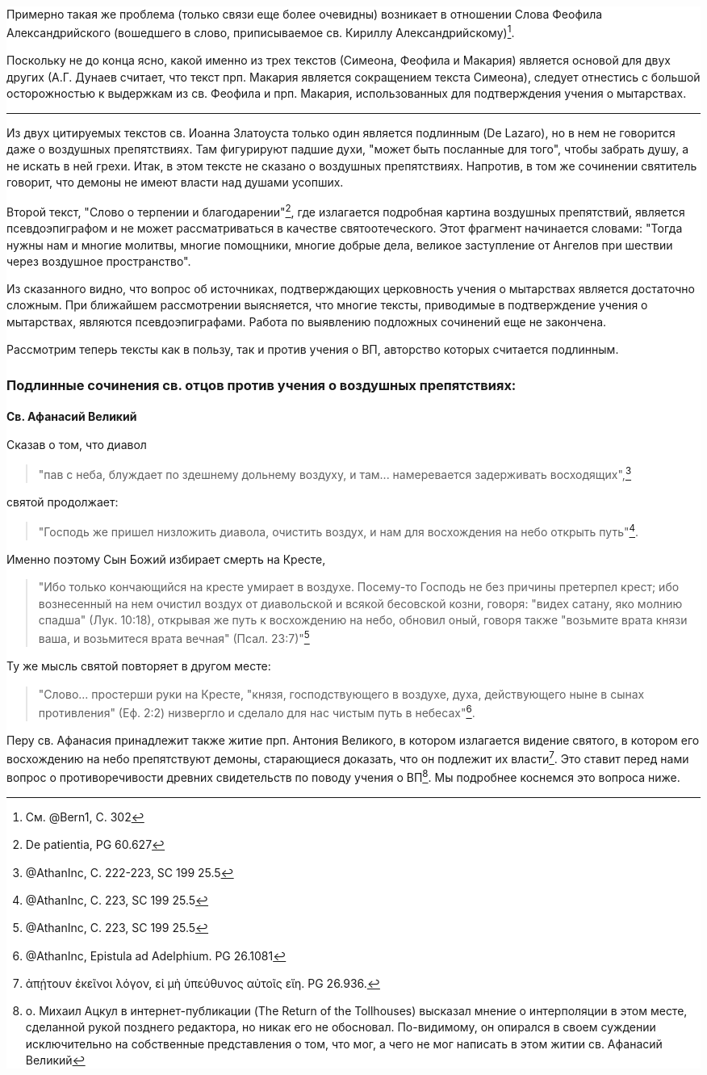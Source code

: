 Примерно такая же проблема (только связи еще более очевидны) возникает в отношении Слова Феофила Александрийского (вошедшего в слово, приписываемое св. Кириллу Александрийскому)[^bern2].

Поскольку не до конца ясно, какой именно из трех текстов (Симеона, Феофила и Макария) является основой для двух других (А.Г. Дунаев считает, что текст прп. Макария является сокращением текста Симеона), следует отнестись с большой осторожностью к выдержкам из св. Феофила и прп. Макария, использованных для подтверждения учения о мытарствах.

----------

Из двух цитируемых текстов св. Иоанна Златоуста только один является подлинным (De Lazaro), но в нем не говорится даже о воздушных препятствиях. Там фигурируют падшие духи, "может быть посланные для того", чтобы забрать душу, а не искать в ней грехи. Итак, в этом тексте не сказано о воздушных препятствиях. Напротив, в том же сочинении святитель говорит, что демоны не имеют власти над душами усопших.

Второй текст, "Слово о терпении и благодарении"[^zlat11], где излагается подробная картина воздушных препятствий, является псевдоэпиграфом и не может рассматриваться в качестве святоотеческого. Этот фрагмент начинается словами: "Тогда нужны нам и многие молитвы, многие помощники, многие добрые дела, великое заступление от Ангелов при шествии через воздушное пространство".



Из сказанного видно, что вопрос об источниках, подтверждающих церковность учения о мытарствах является достаточно сложным. При ближайшем рассмотрении выясняется, что многие тексты, приводимые в подтверждение учения о мытарствах, являются псевдоэпиграфами. Работа по выявлению подложных сочинений еще не закончена. 

Рассмотрим теперь тексты как в пользу, так и против учения о ВП, авторство которых считается подлинным.

### Подлинные сочинения св. отцов против учения о воздушных препятствиях:

**Св. Афанасий Великий**

Сказав о том, что диавол 

>"пав с неба, блуждает по здешнему дольнему воздуху, и там... намеревается задерживать восходящих",[^ath11]

святой продолжает: 

>"Господь же пришел низложить диавола, очистить воздух, и нам для восхождения на небо открыть путь"[^ath12].

Именно поэтому Сын Божий избирает смерть на Кресте, 

>"Ибо только кончающийся на кресте умирает в воздухе. Посему-то Господь не без причины претерпел крест; ибо вознесенный на нем очистил воздух от диавольской и всякой бесовской козни, говоря: "видех сатану, яко молнию спадша" (Лук. 10:18), открывая же путь к восхождению на небо, обновил оный, говоря также "возьмите врата князи ваша, и возьмитеся врата вечная" (Псал. 23:7)"[^ath13]

Ту же мысль святой повторяет в другом месте: 

>"Слово... простерши руки на Кресте, "князя, господствующего в воздухе, духа, действующего ныне в сынах противления" (Еф. 2:2) низвергло и сделало для нас чистым путь в небесах"[^ath14].

Перу св. Афанасия принадлежит также житие прп. Антония Великого, в котором излагается видение святого, в котором его восхождению на небо препятствуют демоны, старающиеся доказать, что он подлежит их власти[^up1]. Это ставит перед нами вопрос о противоречивости древних свидетельств по поводу учения о ВП[^azk2]. Мы подробнее коснемся это вопроса ниже.


[^myt21]: протодьякон Андрей Кураев, "К вопросу о статусе и богословии «мытарств Феодоры»", http://www.kiev-orthodox.org/site/theology/1921/
[^ath11]: @AthanInc, С. 222-223, SC 199 25.5
[^ath12]: @AthanInc, С. 223, SC 199 25.5
[^ath13]: @AthanInc, С. 223, SC 199 25.5
[^ath14]: @AthanInc, Epistula ad Adelphium. PG 26.1081 
[^up1]: ἀπῄτουν ἐκεῖνοι λόγον, εἰ μὴ ὑπεύθυνος αὐτοῖς εἴη. PG 26.936.
[^vas11]: Basilius Theologus. Quod deus non est auctor malorum, PG 31.352.
[^kir1]: PG 77.1072, TLG 4090/119
[^theoph1]: @AlphP, С. 388-390, PG 65.200, CPG 2618 'Sermon on death and judgment'
[^dsh2]: @TSO1, С. 596, в сноске
[^iliadu]: Д. Эммерденже-Илиаду, цит. по: @TSO2
 [^dsh4]: См. @TSO1, С. 283
[^dsh3]: Речь идет о трех сочинениях: "Об утверждающих, что нет воскресения мертвых" (CPG 4011),  сирийский оригинал которого не обнаружен, "Слово на почивших o Христе" (CPG 4028), "Предсмертное завещание"(CPG 3947). В двух последних случаях обнаружена некоторая связь с фрагментами сирийских оригиналов. Т.о. для установления аутентичности процитированных митр. Макарием греческих текстов необходима сверка с сохранившимися оригинальными текстами прп. Ефрема на сирийском, что под силу лишь специалистам уровня Брока, или Кесселя.
[^bern2]: См. @Bern1, С. 302
[^disc1]: Должен признать, что изучение источников, относящихся к вопросу о мытарствах, заставило меня несколько изменить собственные взгляды по этому поводу. Проблема оказалась гораздо сложнее, чем это представлено в учебниках Догматики XIX в. Заранее прошу у читателя прощения за непрофессиональную попытку прояснить этот вопрос. Меня извиняет лишь возможность сослаться на труды современных ученых, разрабатывающих вопросы, связанные с авторством и аутентичностью интересовавших меня источников.
[^zlat11]: De patientia, PG 60.627
[^just11]: Dialogus cum Tryphone, TLG 0645/003
[^ant11]: PG 26.933
[^greg41]: Слова на Евангелия, 39, на Лк. XIX, 12—47: епископ Игнатий, т.3, стр. 278
[^zlat12]: De Lazaro (homiliae 1–7), PG 48.984, TLG 2062/023
[^note36]: Мы пока не успели проверить подлинность всех этих сочинений.
[^note37]: Особенно это стало актуальным после публикации работ Дунаева и Бернацкого, обнаруживших очевидные связи сочинения Симеона Месопотамского с текстами Феофила Александрийского и прп. Макария Египетского.
[^m66]: @MarkEth, С. 59-60
[^note38]: См. ниже цитату из сочинения св. Григория.
[^rose1]: @SRose, p. 206
[^mak1]: II.22 (второй тип, 22я беседа), TLG Pseudo-Macarius Scr. Eccl., Homiliae spirituales 50 (collectio H) 2109/002
[^azk2]: о. Михаил Ацкул в интернет-публикации (The Return of the Tollhouses) высказал мнение о интерполяции в этом месте, сделанной рукой позднего редактора, но никак его не обосновал. По-видимому, он опирался в своем суждении исключительно на собственные представления о том, что мог, а чего не мог написать в этом житии св. Афанасий Великий
[^azk3]: Как уже говорилось, мы не нашли никаких подтверждений обоснованности претензий о. Михаила Ацкула к аутентичности данного фрагмента, поэтому помещаем его в числе подлинных свидетельств св. отцов. Отметим лишь то обстоятельство, что в этом фрагменте отсутствуют характерные описательные черты из "Мытарств блж. Феодоры".
[^bas12]: Беседы на псалмы (пс. 7.2). ТСО №85, Сс. 193-211; PG 29.232.15
[^tel1]: "καὶ λυτρώσασθε τελωνίων πάντων πονηρῶν", цит. по: Ἀκολουθία εἰς ψυχοῥῤαγούντα / ΕΥΧΟΛΟΓΙΟΝ ΤΟ ΜΕΓΑ, ΠΕΡΙΕΧΟΝ ΤΑΣ ΤΩΝ ΕΠΤΑ ΜΥΣΤΗΡΙΩΝ ΑΚΟΛΟΥΘΙΑΣ, Ἔκδοσις τρίτη. Βενετία, 1869. Σελ. 391.
[^azk4]: The Return of the Tollhouses, (10 мая 2017), https://thoughtsintrusive.wordpress.com/2015/06/16/the-return-of-the-tollhouses/ 
[^azk5]: Оставим на совести протоиерея Михаила его заявление о теософском влиянии на богословие русских святителей Игнатия и Феофана, которых он называет "Russian mystics". См. напр. @Azk1, p.15
[^bsl1]: Канон на исхождение души от тела, Песнь 4, троп. 4
[^bsl2]: Октоих, пяток, глас 4, песнь канона 8
[^bsl3]: 1 песнь, 3 тропарь
[^bsl4]: 7 песнь, 2 тропарь
[^bsl5]: Октоих, гл 1, В Неделю на полунощнице седален бог. по 6 песни
[^bsl6]: В Неделю Всех святых. На полунощ сед. бог., по 6 песни канона.
[^max1]: Прп. Максим Исповедник. Письма. Спб.: Изд-во СПбГУ, 2007. С. 103.  Письмо № 4. Тому же (Кубикуларию Иоанну), о печали по Богу. Max. Confess. PG 91 416 